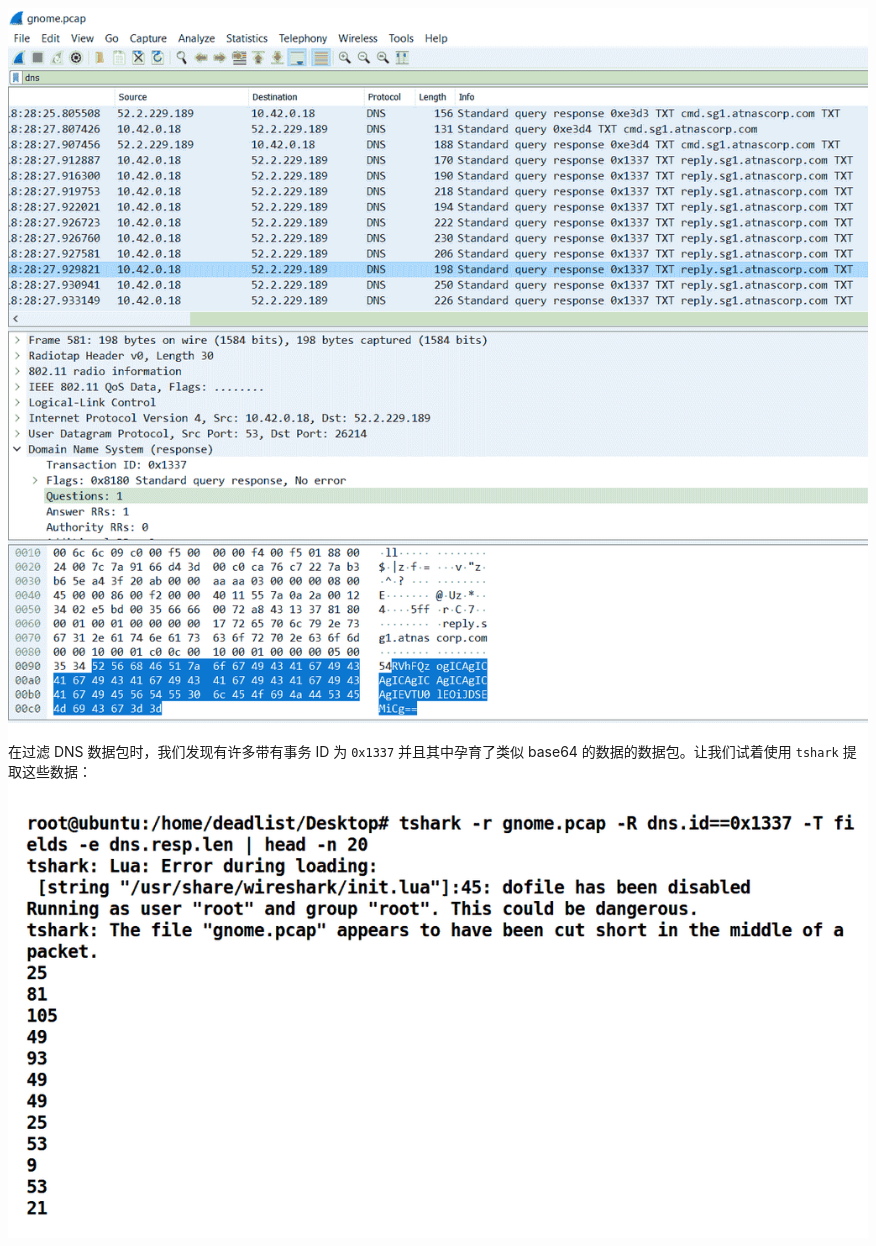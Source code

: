 ![](img/dfc2ae6c-f161-4012-9d7f-28e04e634c7f.png)

在过滤 DNS 数据包时，我们发现有许多带有事务 ID 为 `0x1337` 并且其中孕育了类似 base64 的数据的数据包。让我们试着使用 `tshark` 提取这些数据：

![](img/27c0bb76-d0bd-49eb-84f4-fb3396d8fae5.png)
